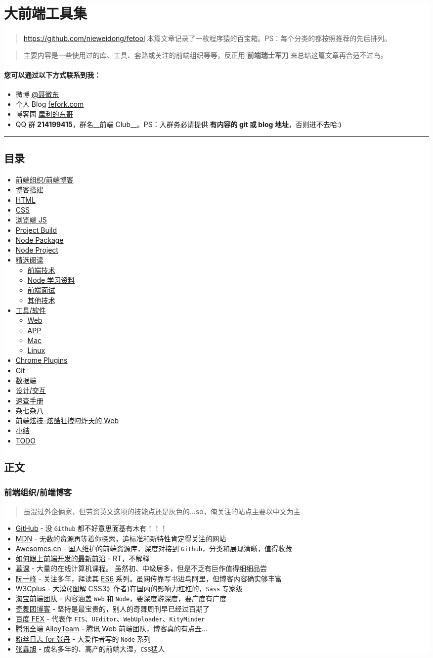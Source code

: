 # 大前端工具集
> https://github.com/nieweidong/fetool
> 本篇文章记录了一枚程序猿的百宝箱。PS：每个分类的都按照推荐的先后排列。

> 主要内容是一些使用过的库、工具、套路或关注的前端组织等等，反正用 **前端瑞士军刀** 来总结这篇文章再合适不过鸟。

#### 您可以通过以下方式联系到我：
- 微博 [@聂微东](http://weibo.com/darrencode "Darren 聂微东")
- 个人 Blog [fefork.com](http://www.fefork.com/ "一枚 Web 技术领域的手艺人")
- 博客园 [犀利的东哥](http://www.cnblogs.com/Darren_code/ "关注前端技术")
- QQ 群 **214199415**，群名__前端 Club__。PS：入群务必请提供 __有内容的 git 或 blog 地址__，否则进不去哈:)

---

## 目录
- [前端组织/前端博客](#blogs)
- [博客搭建](#blog_build)
- [HTML](#html)
- [CSS](#css)
- [浏览端 JS](#javascript)
- [Project Build](#project_build)
- [Node Package](#node_package)
- [Node Project](#node_project)
- [精选阅读](#read)
  - [前端技术](#fedev)
  - [Node 学习资料](#node_read)
  - [前端面试](#interview)
  - [其他技术](#otherdev)
- [工具/软件](#tools)
  - [Web](#web)
  - [APP](#app)
  - [Mac](#mac)
  - [Linux](#linux)
- [Chrome Plugins](#BrowserPlugins)
- [Git](#git)
- [数据端](#backend)
- [设计/交互](#ux)
- [速查手册](#handbook)
- [杂七杂八](#other)
- [前端炫技-炫酷狂拽叼炸天的 Web](#cool)
- [小结](#summary)
- [TODO](#todo)

## 正文

<h3 id="blogs">前端组织/前端博客</h3>

> 虽混过外企俩家，但劳资英文这项的技能点还是灰色的...so，俺关注的站点主要以中文为主

- [GitHub](https://github.com) - 没 ```Github``` 都不好意思面基有木有！！！
- [MDN](https://developer.mozilla.org/zh-CN/) - 无数的资源再等着你探索，追标准和新特性肯定得关注的网站
- [Awesomes.cn](https://www.awesomes.cn/) - 国人维护的前端资源库，深度对接到 ```Github```，分类和展现清晰，值得收藏
- [如何跟上前端开发的最新前沿](https://uptodate.frontendrescue.org/zh/) - RT，不解释
- [慕课](http://www.imooc.com/) - 大量的在线计算机课程。 虽然初、中级居多，但是不乏有巨作值得细细品尝
- [阮一峰](http://javascript.ruanyifeng.com/) - 关注多年，拜读其 [ES6](http://es6.ruanyifeng.com/) 系列。虽网传靠写书进鸟阿里，但博客内容确实够丰富
- [W3Cplus](http://www.w3cplus.com/) - 大漠(《图解 CSS3》作者)在国内的影响力杠杠的，```Sass``` 专家级
- [淘宝前端团队](http://taobaofed.org/) - 内容涵盖 ```Web``` 和 ```Node```，要深度游深度，要广度有广度
- [奇舞团博客](http://www.75team.com/) - 坚持是最宝贵的，别人的奇舞周刊早已经过百期了
- [百度 FEX](http://fex.baidu.com/) - 代表作 ```FIS```、```UEditor```、```WebUploader```、```KityMinder```
- [腾讯全端 AlloyTeam](http://www.alloyteam.com/) - 腾讯 Web 前端团队，博客真的有点丑...
- [粉丝日志 for 张丹](http://blog.fens.me/) - 大爱作者写的 ```Node``` 系列
- [张鑫旭](http://www.zhangxinxu.com/wordpress/) - 成名多年的、高产的前端大湿，```CSS```猛人